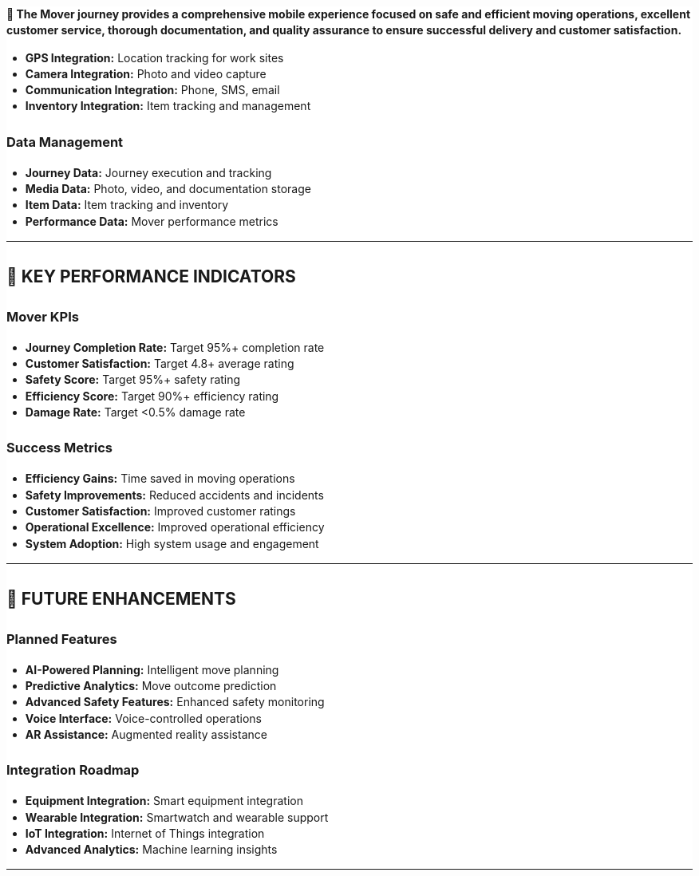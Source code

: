 
**🎯 The Mover journey provides a comprehensive mobile experience focused on safe and efficient moving operations, excellent customer service, thorough documentation, and quality assurance to ensure successful delivery and customer satisfaction.** 
- **GPS Integration:** Location tracking for work sites
- **Camera Integration:** Photo and video capture
- **Communication Integration:** Phone, SMS, email
- **Inventory Integration:** Item tracking and management

### **Data Management**
- **Journey Data:** Journey execution and tracking
- **Media Data:** Photo, video, and documentation storage
- **Item Data:** Item tracking and inventory
- **Performance Data:** Mover performance metrics

---

## 🎯 **KEY PERFORMANCE INDICATORS**

### **Mover KPIs**
- **Journey Completion Rate:** Target 95%+ completion rate
- **Customer Satisfaction:** Target 4.8+ average rating
- **Safety Score:** Target 95%+ safety rating
- **Efficiency Score:** Target 90%+ efficiency rating
- **Damage Rate:** Target <0.5% damage rate

### **Success Metrics**
- **Efficiency Gains:** Time saved in moving operations
- **Safety Improvements:** Reduced accidents and incidents
- **Customer Satisfaction:** Improved customer ratings
- **Operational Excellence:** Improved operational efficiency
- **System Adoption:** High system usage and engagement

---

## 🚀 **FUTURE ENHANCEMENTS**

### **Planned Features**
- **AI-Powered Planning:** Intelligent move planning
- **Predictive Analytics:** Move outcome prediction
- **Advanced Safety Features:** Enhanced safety monitoring
- **Voice Interface:** Voice-controlled operations
- **AR Assistance:** Augmented reality assistance

### **Integration Roadmap**
- **Equipment Integration:** Smart equipment integration
- **Wearable Integration:** Smartwatch and wearable support
- **IoT Integration:** Internet of Things integration
- **Advanced Analytics:** Machine learning insights

---